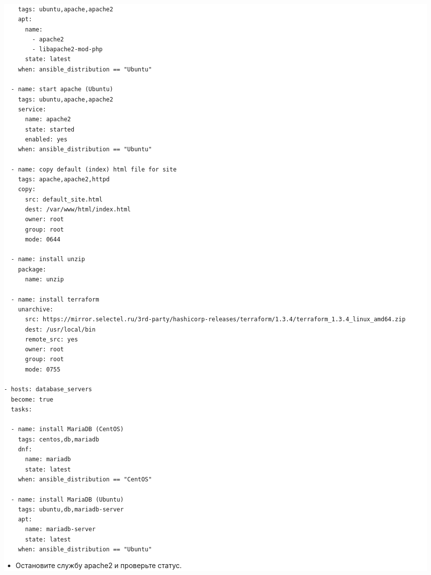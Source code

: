 ``` 
    tags: ubuntu,apache,apache2
    apt:
      name:
        - apache2
        - libapache2-mod-php
      state: latest
    when: ansible_distribution == "Ubuntu"
    
  - name: start apache (Ubuntu)
    tags: ubuntu,apache,apache2
    service:
      name: apache2
      state: started
      enabled: yes
    when: ansible_distribution == "Ubuntu"    
    
  - name: copy default (index) html file for site
    tags: apache,apache2,httpd
    copy:
      src: default_site.html
      dest: /var/www/html/index.html
      owner: root
      group: root
      mode: 0644    
      
  - name: install unzip
    package:
      name: unzip

  - name: install terraform
    unarchive:
      src: https://mirror.selectel.ru/3rd-party/hashicorp-releases/terraform/1.3.4/terraform_1.3.4_linux_amd64.zip
      dest: /usr/local/bin
      remote_src: yes
      owner: root
      group: root
      mode: 0755  
      
- hosts: database_servers
  become: true
  tasks:

  - name: install MariaDB (CentOS)
    tags: centos,db,mariadb
    dnf:
      name: mariadb
      state: latest
    when: ansible_distribution == "CentOS"

  - name: install MariaDB (Ubuntu)
    tags: ubuntu,db,mariadb-server
    apt:
      name: mariadb-server
      state: latest
    when: ansible_distribution == "Ubuntu"
``` 
- Остановите службу apache2 и проверьте статус.
